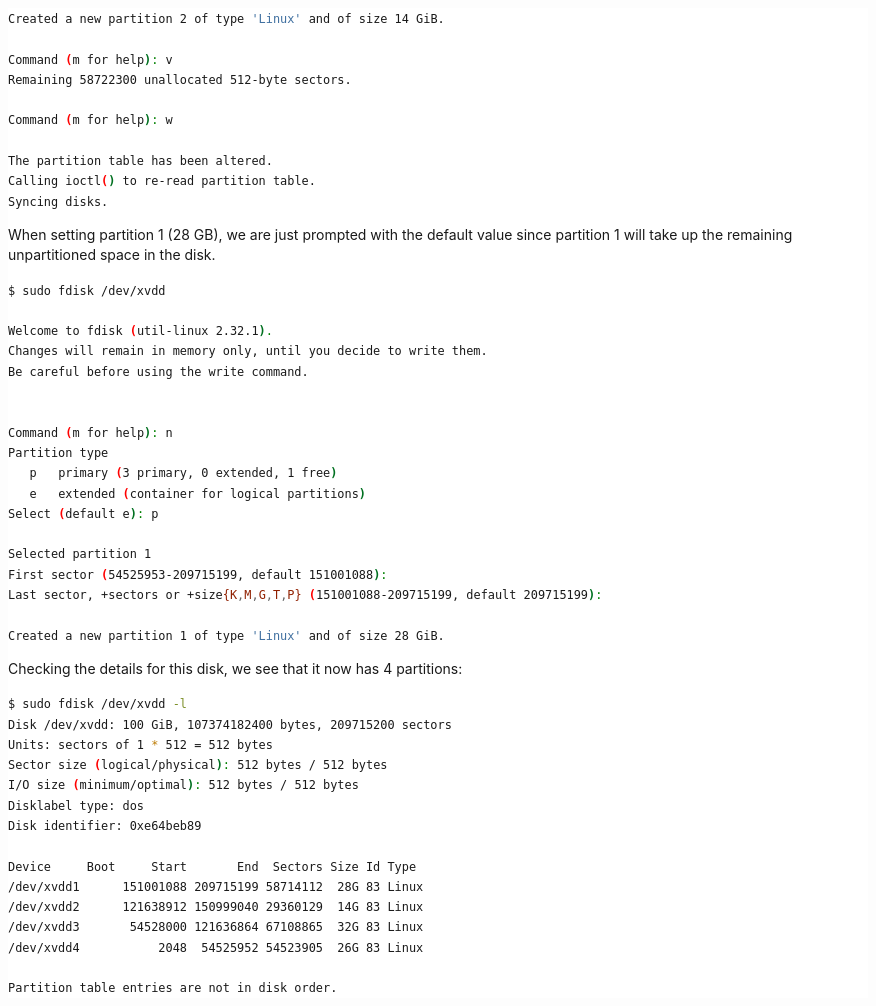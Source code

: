 ```bash
Created a new partition 2 of type 'Linux' and of size 14 GiB.

Command (m for help): v
Remaining 58722300 unallocated 512-byte sectors.

Command (m for help): w

The partition table has been altered.
Calling ioctl() to re-read partition table.
Syncing disks.
```

When setting partition 1 (28 GB), we are just prompted with the default value since partition 1 will take up the remaining unpartitioned space in the disk.

```bash
$ sudo fdisk /dev/xvdd

Welcome to fdisk (util-linux 2.32.1).
Changes will remain in memory only, until you decide to write them.
Be careful before using the write command.


Command (m for help): n
Partition type
   p   primary (3 primary, 0 extended, 1 free)
   e   extended (container for logical partitions)
Select (default e): p

Selected partition 1
First sector (54525953-209715199, default 151001088):
Last sector, +sectors or +size{K,M,G,T,P} (151001088-209715199, default 209715199):

Created a new partition 1 of type 'Linux' and of size 28 GiB.
```

Checking the details for this disk, we see that it now has 4 partitions:

```bash
$ sudo fdisk /dev/xvdd -l
Disk /dev/xvdd: 100 GiB, 107374182400 bytes, 209715200 sectors
Units: sectors of 1 * 512 = 512 bytes
Sector size (logical/physical): 512 bytes / 512 bytes
I/O size (minimum/optimal): 512 bytes / 512 bytes
Disklabel type: dos
Disk identifier: 0xe64beb89

Device     Boot     Start       End  Sectors Size Id Type
/dev/xvdd1      151001088 209715199 58714112  28G 83 Linux
/dev/xvdd2      121638912 150999040 29360129  14G 83 Linux
/dev/xvdd3       54528000 121636864 67108865  32G 83 Linux
/dev/xvdd4           2048  54525952 54523905  26G 83 Linux

Partition table entries are not in disk order.
```
